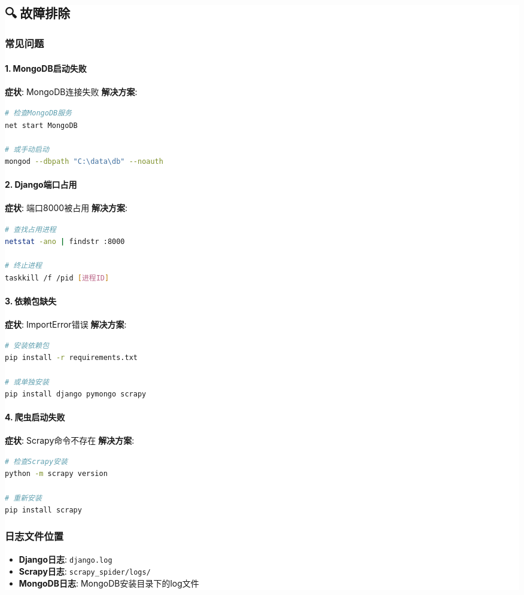 ## 🔍 故障排除

### 常见问题

#### 1. MongoDB启动失败
**症状**: MongoDB连接失败
**解决方案**:
```bash
# 检查MongoDB服务
net start MongoDB

# 或手动启动
mongod --dbpath "C:\data\db" --noauth
```

#### 2. Django端口占用
**症状**: 端口8000被占用
**解决方案**:
```bash
# 查找占用进程
netstat -ano | findstr :8000

# 终止进程
taskkill /f /pid [进程ID]
```

#### 3. 依赖包缺失
**症状**: ImportError错误
**解决方案**:
```bash
# 安装依赖包
pip install -r requirements.txt

# 或单独安装
pip install django pymongo scrapy
```

#### 4. 爬虫启动失败
**症状**: Scrapy命令不存在
**解决方案**:
```bash
# 检查Scrapy安装
python -m scrapy version

# 重新安装
pip install scrapy
```

### 日志文件位置
- **Django日志**: `django.log`
- **Scrapy日志**: `scrapy_spider/logs/`
- **MongoDB日志**: MongoDB安装目录下的log文件
